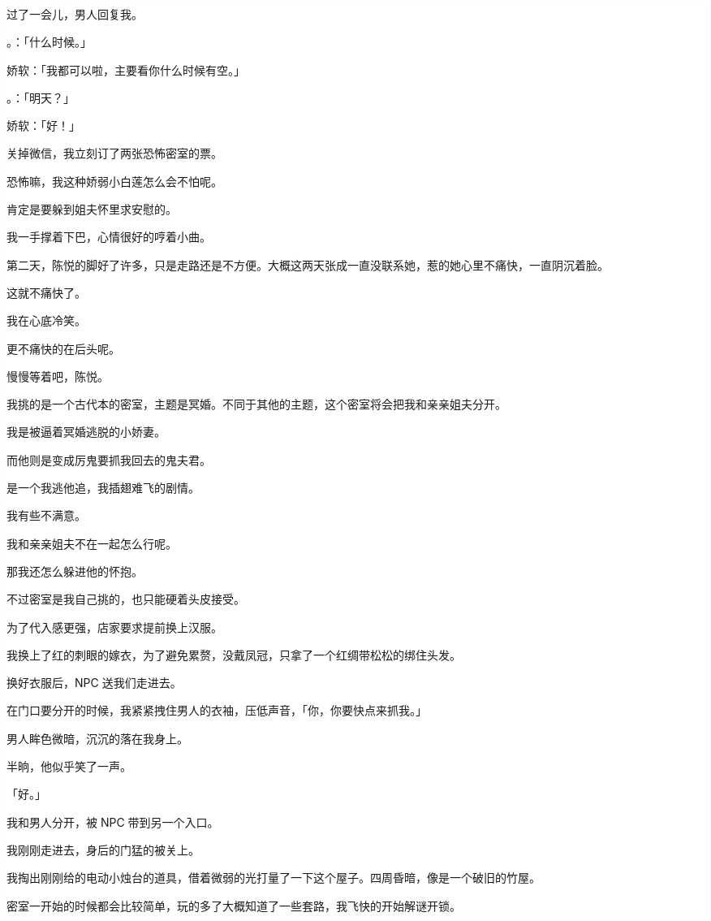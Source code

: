 过了一会儿，男人回复我。

。：「什么时候。」

娇软：「我都可以啦，主要看你什么时候有空。」

。：「明天？」

娇软：「好！」

关掉微信，我立刻订了两张恐怖密室的票。

恐怖嘛，我这种娇弱小白莲怎么会不怕呢。

肯定是要躲到姐夫怀里求安慰的。

我一手撑着下巴，心情很好的哼着小曲。

第二天，陈悦的脚好了许多，只是走路还是不方便。大概这两天张成一直没联系她，惹的她心里不痛快，一直阴沉着脸。

这就不痛快了。

我在心底冷笑。

更不痛快的在后头呢。

慢慢等着吧，陈悦。

我挑的是一个古代本的密室，主题是冥婚。不同于其他的主题，这个密室将会把我和亲亲姐夫分开。

我是被逼着冥婚逃脱的小娇妻。

而他则是变成厉鬼要抓我回去的鬼夫君。

是一个我逃他追，我插翅难飞的剧情。

我有些不满意。

我和亲亲姐夫不在一起怎么行呢。

那我还怎么躲进他的怀抱。

不过密室是我自己挑的，也只能硬着头皮接受。

为了代入感更强，店家要求提前换上汉服。

我换上了红的刺眼的嫁衣，为了避免累赘，没戴凤冠，只拿了一个红绸带松松的绑住头发。

换好衣服后，NPC 送我们走进去。

在门口要分开的时候，我紧紧拽住男人的衣袖，压低声音，「你，你要快点来抓我。」

男人眸色微暗，沉沉的落在我身上。

半晌，他似乎笑了一声。

「好。」

我和男人分开，被 NPC 带到另一个入口。

我刚刚走进去，身后的门猛的被关上。

我掏出刚刚给的电动小烛台的道具，借着微弱的光打量了一下这个屋子。四周昏暗，像是一个破旧的竹屋。

密室一开始的时候都会比较简单，玩的多了大概知道了一些套路，我飞快的开始解谜开锁。
